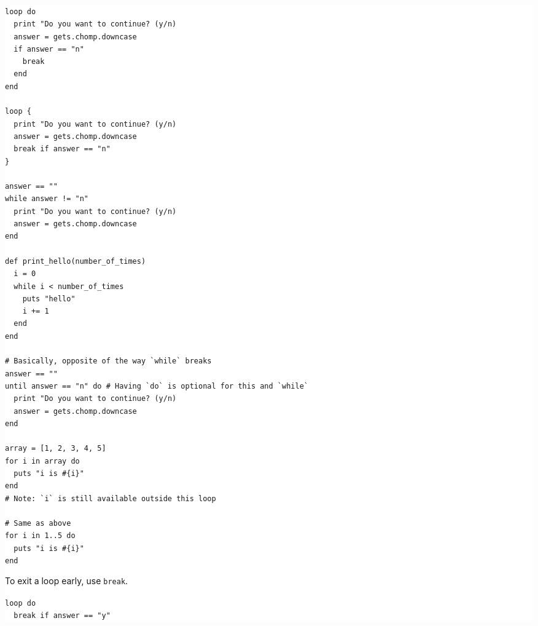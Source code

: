     loop do
      print "Do you want to continue? (y/n)
      answer = gets.chomp.downcase
      if answer == "n"
        break
      end
    end
    
    loop {
      print "Do you want to continue? (y/n)
      answer = gets.chomp.downcase
      break if answer == "n"
    }

    answer == ""
    while answer != "n"
      print "Do you want to continue? (y/n)
      answer = gets.chomp.downcase
    end

    def print_hello(number_of_times)
      i = 0
      while i < number_of_times
        puts "hello"
        i += 1
      end
    end

    # Basically, opposite of the way `while` breaks
    answer == ""
    until answer == "n" do # Having `do` is optional for this and `while`
      print "Do you want to continue? (y/n)
      answer = gets.chomp.downcase
    end
    
    array = [1, 2, 3, 4, 5]
    for i in array do
      puts "i is #{i}"
    end
    # Note: `i` is still available outside this loop
    
    # Same as above
    for i in 1..5 do
      puts "i is #{i}"
    end

To exit a loop early, use `break`.

    loop do
      break if answer == "y"
      